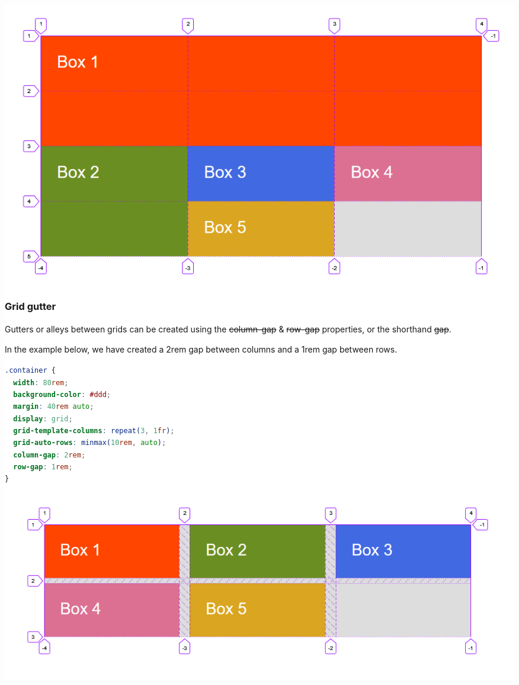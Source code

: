 ![Line Positioning](../images/gridImages/linePositioning.png)

### Grid gutter

Gutters or alleys between grids can be created using the ~~column-gap~~ & ~~row-gap~~ properties, or the shorthand ~~gap~~.

In the example below, we have created a 2rem gap between columns and a 1rem gap between rows.

```css:title=style.css {numberLines, 8-9}
.container {
  width: 80rem;
  background-color: #ddd;
  margin: 40rem auto;
  display: grid;
  grid-template-columns: repeat(3, 1fr);
  grid-auto-rows: minmax(10rem, auto);
  column-gap: 2rem;
  row-gap: 1rem;
}
```

![Grid Gap](../images/gridImages/gridGap.png)

